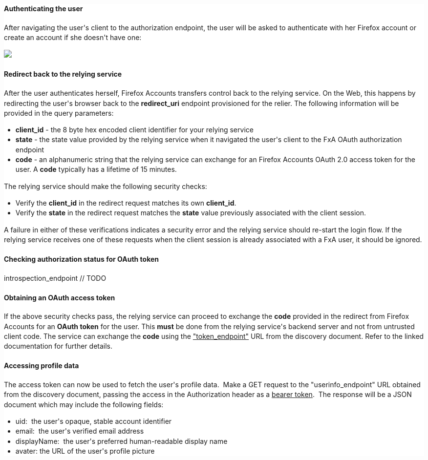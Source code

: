 #### Authenticating the user

After navigating the user's client to the authorization endpoint, the user will be asked to authenticate with her Firefox account or create an account if she doesn't have one:

[![](https://cloud.githubusercontent.com/assets/2365255/3786584/98e45f56-19dc-11e4-9e97-3a997e210972.png)](https://cloud.githubusercontent.com/assets/2365255/3786584/98e45f56-19dc-11e4-9e97-3a997e210972.png)

#### Redirect back to the relying service

After the user authenticates herself, Firefox Accounts transfers control back to the relying service. On the Web, this happens by redirecting the user's browser back to the **redirect_uri** endpoint provisioned for the relier. The following information will be provided in the query parameters:

*   **client_id** \- the 8 byte hex encoded client identifier for your relying service
*   **state** - the state value provided by the relying service when it navigated the user's client to the FxA OAuth authorization endpoint
*   **code** - an alphanumeric string that the relying service can exchange for an Firefox Accounts OAuth 2.0 access token for the user. A **code** typically has a lifetime of 15 minutes.

The relying service should make the following security checks:

*   Verify the **client_id** in the redirect request matches its own **client_id**.
*   Verify the **state** in the redirect request matches the **state** value previously associated with the client session.

A failure in either of these verifications indicates a security error and the relying service should re-start the login flow. If the relying service receives one of these requests when the client session is already associated with a FxA user, it should be ignored.

#### Checking authorization status for OAuth token
introspection_endpoint 
// TODO

#### Obtaining an OAuth access token

If the above security checks pass, the relying service can proceed to exchange the **code** provided in the redirect from Firefox Accounts for an **OAuth token** for the user. This **must** be done from the relying service's backend server and not from untrusted client code. The service can exchange the **code** using the ["token_endpoint"](https://github.com/mozilla/fxa-oauth-server/blob/master/docs/api.md#post-v1token) URL from the discovery document. Refer to the linked documentation for further details. 

#### Accessing profile data

The access token can now be used to fetch the user's profile data.  Make a GET request to the "userinfo_endpoint" URL obtained from the discovery document, passing the access in the Authorization header as a [bearer token](http://tools.ietf.org/html/rfc6750).  The response will be a JSON document which may include the following fields:

*   uid:  the user's opaque, stable account identifier
*   email:  the user's verified email address
*   displayName:  the user's preferred human-readable display name
*   avater: the URL of the user's profile picture
